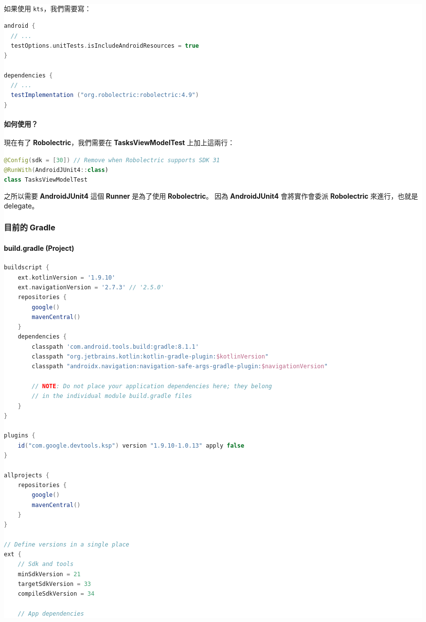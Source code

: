 如果使用 `kts`，我們需要寫：

```groovy
android {
  // ...
  testOptions.unitTests.isIncludeAndroidResources = true
}

dependencies {
  // ...
  testImplementation ("org.robolectric:robolectric:4.9")
}
```

#### 如何使用？

現在有了 **Robolectric**，我們需要在 **TasksViewModelTest** 上加上這兩行：

```kotlin
@Config(sdk = [30]) // Remove when Robolectric supports SDK 31
@RunWith(AndroidJUnit4::class)
class TasksViewModelTest
```

之所以需要 **AndroidJUnit4** 這個 **Runner** 是為了使用 **Robolectric**。
因為 **AndroidJUnit4** 會將實作會委派 **Robolectric** 來進行，也就是 delegate。

### 目前的 Gradle
#### build.gradle (Project)
```groovy
buildscript {
    ext.kotlinVersion = '1.9.10'
    ext.navigationVersion = '2.7.3' // '2.5.0'
    repositories {
        google()
        mavenCentral()
    }
    dependencies {
        classpath 'com.android.tools.build:gradle:8.1.1'
        classpath "org.jetbrains.kotlin:kotlin-gradle-plugin:$kotlinVersion"
        classpath "androidx.navigation:navigation-safe-args-gradle-plugin:$navigationVersion"

        // NOTE: Do not place your application dependencies here; they belong
        // in the individual module build.gradle files
    }
}

plugins {
    id("com.google.devtools.ksp") version "1.9.10-1.0.13" apply false
}

allprojects {
    repositories {
        google()
        mavenCentral()
    }
}

// Define versions in a single place
ext {
    // Sdk and tools
    minSdkVersion = 21
    targetSdkVersion = 33
    compileSdkVersion = 34

    // App dependencies
```
